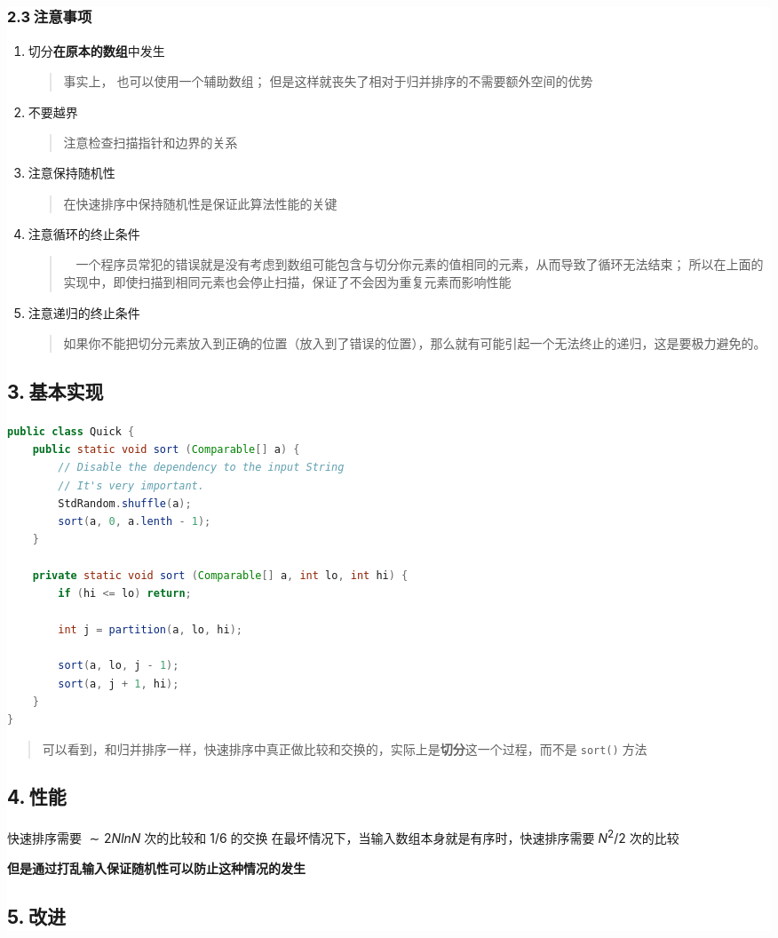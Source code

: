 ### 2.3 注意事项

1. 切分**在原本的数组**中发生

    > 事实上， 也可以使用一个辅助数组；
    > 但是这样就丧失了相对于归并排序的不需要额外空间的优势

2. 不要越界

    > 注意检查扫描指针和边界的关系

3. 注意保持随机性

    > 在快速排序中保持随机性是保证此算法性能的关键

4. 注意循环的终止条件

    >　一个程序员常犯的错误就是没有考虑到数组可能包含与切分你元素的值相同的元素，从而导致了循环无法结束；
    > 所以在上面的实现中，即使扫描到相同元素也会停止扫描，保证了不会因为重复元素而影响性能

5. 注意递归的终止条件

    > 如果你不能把切分元素放入到正确的位置（放入到了错误的位置），那么就有可能引起一个无法终止的递归，这是要极力避免的。


## 3. 基本实现

```java
public class Quick {
    public static void sort (Comparable[] a) {
        // Disable the dependency to the input String
        // It's very important.
        StdRandom.shuffle(a);
        sort(a, 0, a.lenth - 1);
    }

    private static void sort (Comparable[] a, int lo, int hi) {
        if (hi <= lo) return;

        int j = partition(a, lo, hi);

        sort(a, lo, j - 1);
        sort(a, j + 1, hi);
    }
}
```

> 可以看到，和归并排序一样，快速排序中真正做比较和交换的，实际上是**切分**这一个过程，而不是 `sort()` 方法

## 4. 性能

快速排序需要 $\sim 2NlnN$ 次的比较和 $1/6$ 的交换
在最坏情况下，当输入数组本身就是有序时，快速排序需要 $N^2 / 2$ 次的比较

**但是通过打乱输入保证随机性可以防止这种情况的发生**

## 5. 改进
